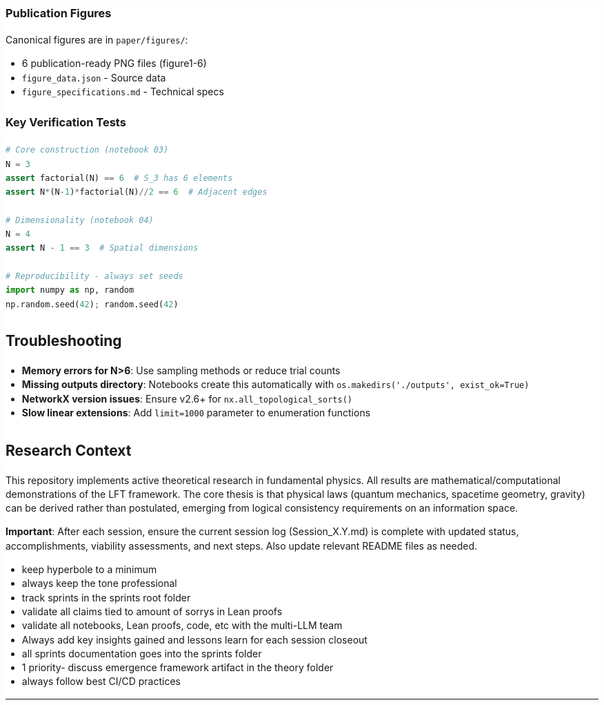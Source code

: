 ### Publication Figures
Canonical figures are in `paper/figures/`:
- 6 publication-ready PNG files (figure1-6)
- `figure_data.json` - Source data
- `figure_specifications.md` - Technical specs

### Key Verification Tests
```python
# Core construction (notebook 03)
N = 3
assert factorial(N) == 6  # S_3 has 6 elements
assert N*(N-1)*factorial(N)//2 == 6  # Adjacent edges

# Dimensionality (notebook 04)  
N = 4
assert N - 1 == 3  # Spatial dimensions

# Reproducibility - always set seeds
import numpy as np, random
np.random.seed(42); random.seed(42)
```

## Troubleshooting

- **Memory errors for N>6**: Use sampling methods or reduce trial counts
- **Missing outputs directory**: Notebooks create this automatically with `os.makedirs('./outputs', exist_ok=True)`
- **NetworkX version issues**: Ensure v2.6+ for `nx.all_topological_sorts()`
- **Slow linear extensions**: Add `limit=1000` parameter to enumeration functions

## Research Context

This repository implements active theoretical research in fundamental physics. All results are mathematical/computational demonstrations of the LFT framework. The core thesis is that physical laws (quantum mechanics, spacetime geometry, gravity) can be derived rather than postulated, emerging from logical consistency requirements on an information space.

**Important**: After each session, ensure the current session log (Session_X.Y.md) is complete with updated status, accomplishments, viability assessments, and next steps. Also update relevant README files as needed.
- keep hyperbole to a minimum
- always keep the tone professional
- track sprints in the sprints root folder
- validate all claims tied to amount of sorrys in Lean proofs
- validate all notebooks, Lean proofs, code, etc with the multi-LLM team
- Always add key insights gained and lessons learn for each session closeout
- all sprints documentation goes into the sprints folder
- 1 priority- discuss emergence framework artifact in the theory folder
- always follow best CI/CD practices
---
